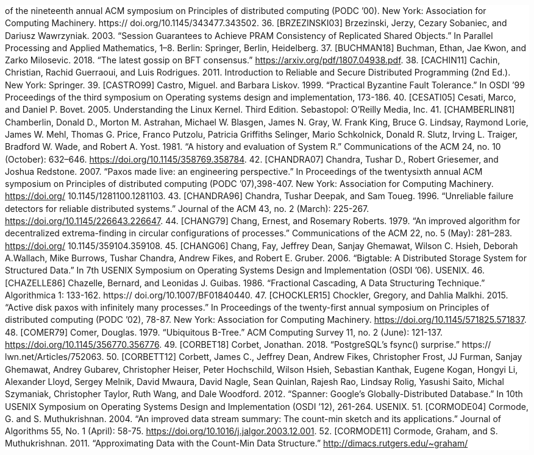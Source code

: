 of the nineteenth annual ACM symposium on Principles of distributed computing
(PODC ’00). New York: Association for Computing Machinery. https://
doi.org/10.1145/343477.343502.
36. [BRZEZINSKI03] Brzezinski, Jerzy, Cezary Sobaniec, and Dariusz Wawrzyniak.
2003. “Session Guarantees to Achieve PRAM Consistency of Replicated Shared
Objects.” In Parallel Processing and Applied Mathematics, 1–8. Berlin: Springer,
Berlin, Heidelberg.
37. [BUCHMAN18] Buchman, Ethan, Jae Kwon, and Zarko Milosevic. 2018. “The
latest gossip on BFT consensus.” https://arxiv.org/pdf/1807.04938.pdf.
38. [CACHIN11] Cachin, Christian, Rachid Guerraoui, and Luis Rodrigues. 2011.
Introduction to Reliable and Secure Distributed Programming (2nd Ed.). New York:
Springer.
39. [CASTRO99] Castro, Miguel. and Barbara Liskov. 1999. “Practical Byzantine
Fault Tolerance.” In OSDI ’99 Proceedings of the third symposium on Operating systems
design and implementation, 173-186.
40. [CESATI05] Cesati, Marco, and Daniel P. Bovet. 2005. Understanding the Linux
Kernel. Third Edition. Sebastopol: O’Reilly Media, Inc.
41. [CHAMBERLIN81] Chamberlin, Donald D., Morton M. Astrahan, Michael W.
Blasgen, James N. Gray, W. Frank King, Bruce G. Lindsay, Raymond Lorie, James
W. Mehl, Thomas G. Price, Franco Putzolu, Patricia Griffiths Selinger, Mario
Schkolnick, Donald R. Slutz, Irving L. Traiger, Bradford W. Wade, and Robert A.
Yost. 1981. “A history and evaluation of System R.” Communications of the ACM
24, no. 10 (October): 632–646. https://doi.org/10.1145/358769.358784.
42. [CHANDRA07] Chandra, Tushar D., Robert Griesemer, and Joshua Redstone.
2007. “Paxos made live: an engineering perspective.” In Proceedings of the twentysixth
annual ACM symposium on Principles of distributed computing (PODC ’07),398-407. New York: Association for Computing Machinery. https://doi.org/
10.1145/1281100.1281103.
43. [CHANDRA96] Chandra, Tushar Deepak, and Sam Toueg. 1996. “Unreliable
failure detectors for reliable distributed systems.” Journal of the ACM 43, no. 2
(March): 225-267. https://doi.org/10.1145/226643.226647.
44. [CHANG79] Chang, Ernest, and Rosemary Roberts. 1979. “An improved algorithm
for decentralized extrema-finding in circular configurations of processes.”
Communications of the ACM 22, no. 5 (May): 281–283. https://doi.org/
10.1145/359104.359108.
45. [CHANG06] Chang, Fay, Jeffrey Dean, Sanjay Ghemawat, Wilson C. Hsieh,
Deborah A.Wallach, Mike Burrows, Tushar Chandra, Andrew Fikes, and Robert
E. Gruber. 2006. “Bigtable: A Distributed Storage System for Structured Data.” In
7th USENIX Symposium on Operating Systems Design and Implementation
(OSDI ’06). USENIX.
46. [CHAZELLE86] Chazelle, Bernard, and Leonidas J. Guibas. 1986. “Fractional
Cascading, A Data Structuring Technique.” Algorithmica 1: 133-162. https://
doi.org/10.1007/BF01840440.
47. [CHOCKLER15] Chockler, Gregory, and Dahlia Malkhi. 2015. “Active disk paxos
with infinitely many processes.” In Proceedings of the twenty-first annual symposium
on Principles of distributed computing (PODC ’02), 78-87. New York: Association
for Computing Machinery. https://doi.org/10.1145/571825.571837.
48. [COMER79] Comer, Douglas. 1979. “Ubiquitous B-Tree.” ACM Computing Survey
11, no. 2 (June): 121-137. https://doi.org/10.1145/356770.356776.
49. [CORBET18] Corbet, Jonathan. 2018. “PostgreSQL’s fsync() surprise.” https://
lwn.net/Articles/752063.
50. [CORBETT12] Corbett, James C., Jeffrey Dean, Andrew Fikes, Christopher
Frost, JJ Furman, Sanjay Ghemawat, Andrey Gubarev, Christopher Heiser, Peter
Hochschild, Wilson Hsieh, Sebastian Kanthak, Eugene Kogan, Hongyi Li,
Alexander Lloyd, Sergey Melnik, David Mwaura, David Nagle, Sean Quinlan,
Rajesh Rao, Lindsay Rolig, Yasushi Saito, Michal Szymaniak, Christopher Taylor,
Ruth Wang, and Dale Woodford. 2012. “Spanner: Google’s Globally-Distributed
Database.” In 10th USENIX Symposium on Operating Systems Design and Implementation
(OSDI ’12), 261-264. USENIX.
51. [CORMODE04] Cormode, G. and S. Muthukrishnan. 2004. “An improved data
stream summary: The count-min sketch and its applications.” Journal of Algorithms
55, No. 1 (April): 58-75. https://doi.org/10.1016/j.jalgor.2003.12.001.
52. [CORMODE11] Cormode, Graham, and S. Muthukrishnan. 2011. “Approximating
Data with the Count-Min Data Structure.” http://dimacs.rutgers.edu/~graham/